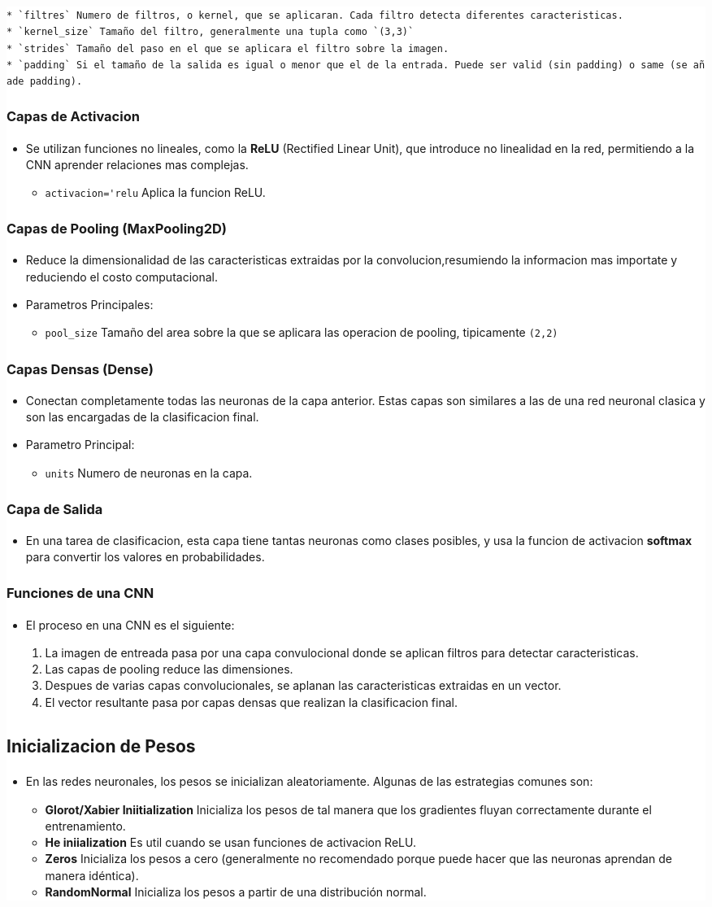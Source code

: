     * `filtres` Numero de filtros, o kernel, que se aplicaran. Cada filtro detecta diferentes caracteristicas.
    * `kernel_size` Tamaño del filtro, generalmente una tupla como `(3,3)`
    * `strides` Tamaño del paso en el que se aplicara el filtro sobre la imagen.
    * `padding` Si el tamaño de la salida es igual o menor que el de la entrada. Puede ser valid (sin padding) o same (se añade padding).
    
### Capas de Activacion

* Se utilizan funciones no lineales, como la **ReLU** (Rectified Linear Unit), que introduce no linealidad en la red, permitiendo a la CNN aprender relaciones mas complejas.

    * `activacion='relu` Aplica la funcion ReLU.
    
### Capas de Pooling (MaxPooling2D)

* Reduce la dimensionalidad de las caracteristicas extraidas por la convolucion,resumiendo la informacion mas importate y reduciendo el costo computacional.

* Parametros Principales:
    
   * `pool_size` Tamaño del area sobre la que se aplicara las operacion de pooling, tipicamente `(2,2)`
   
### Capas Densas (Dense)

* Conectan completamente todas las neuronas de la capa anterior. Estas capas son similares a las de una red neuronal clasica y son las encargadas de la clasificacion final.

* Parametro Principal:

    * `units` Numero de neuronas en la capa.
    
### Capa de Salida

* En una tarea de clasificacion, esta capa tiene tantas neuronas como clases posibles, y usa la funcion de activacion **softmax** para convertir los valores en probabilidades.

### Funciones de una CNN

* El proceso en una CNN es el siguiente:

    1. La imagen de entreada pasa por una capa convulocional donde se aplican filtros para detectar caracteristicas.
    2. Las capas de pooling reduce las dimensiones.
    3. Despues de varias capas convolucionales, se aplanan las caracteristicas extraidas en un vector.
    4. El vector resultante pasa por capas densas que realizan la clasificacion final.
    
## Inicializacion de Pesos

* En las redes neuronales, los pesos se inicializan aleatoriamente. Algunas de las estrategias comunes son:

    * **Glorot/Xabier Iniitialization** Inicializa los pesos de tal manera que los gradientes fluyan correctamente durante el entrenamiento.
    * **He iniialization** Es util cuando se usan funciones de activacion ReLU.
    * **Zeros** Inicializa los pesos a cero (generalmente no recomendado porque puede hacer que las neuronas aprendan de manera idéntica).
    * **RandomNormal** Inicializa los pesos a partir de una distribución normal.
    